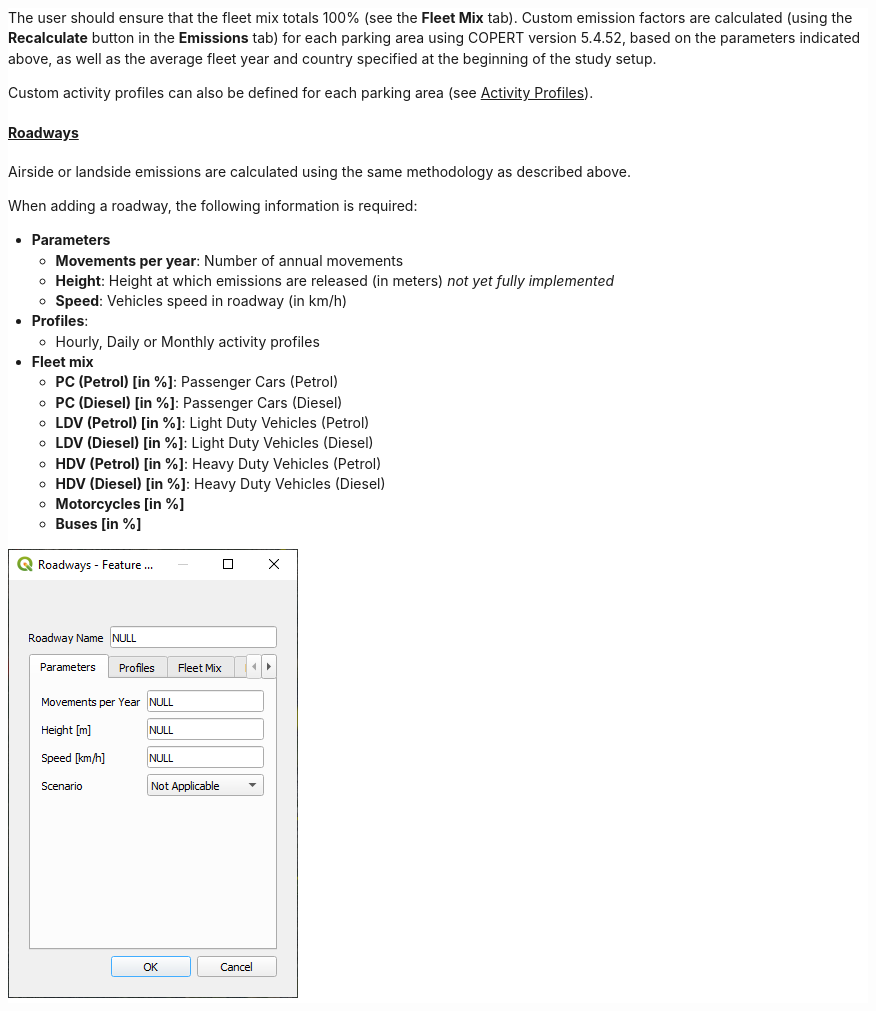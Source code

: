 The user should ensure that the fleet mix totals 100% (see the **Fleet Mix** tab). Custom emission factors are calculated (using the **Recalculate** button in the **Emissions** tab) for each parking area using COPERT version 5.4.52, based on the parameters indicated above, as well as the average fleet year and country specified at the beginning of the study setup.

Custom activity profiles can also be defined for each parking area (see [Activity Profiles](#activity-profiles)).

#### [Roadways](#roadways)

Airside or landside emissions are calculated using the same methodology as described above.

When adding a roadway, the following information is required:
+ **Parameters**
  + **Movements per year**: Number of annual movements
  + **Height**: Height at which emissions are released (in meters) _not yet fully implemented_
  + **Speed**: Vehicles speed in roadway (in km/h)
+ **Profiles**:
  + Hourly, Daily or Monthly activity profiles
+ **Fleet mix**
  + **PC (Petrol) [in %]**: Passenger Cars (Petrol)
  + **PC (Diesel) [in %]**: Passenger Cars (Diesel)
  + **LDV (Petrol) [in %]**: Light Duty Vehicles (Petrol)
  + **LDV (Diesel) [in %]**: Light Duty Vehicles (Diesel)
  + **HDV (Petrol) [in %]**: Heavy Duty Vehicles (Petrol)
  + **HDV (Diesel) [in %]**: Heavy Duty Vehicles (Diesel)
  + **Motorcycles [in %]**
  + **Buses [in %]**

![roadways-layer.PNG](./../open_alaqs/assets/roadways-layer.PNG)
